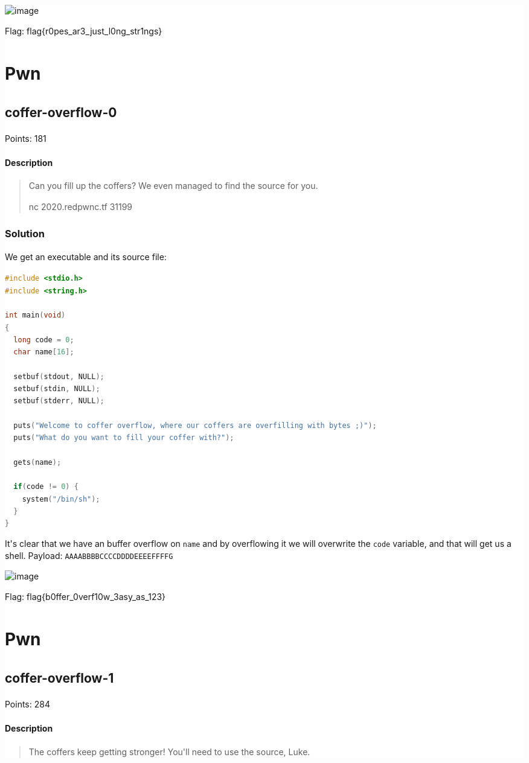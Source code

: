 ![image](https://user-images.githubusercontent.com/38787278/85454723-dff79f00-b5a5-11ea-81e6-80cc74f11d51.png)

Flag: flag{r0pes_ar3_just_l0ng_str1ngs}

# <a name="pwn"></a> Pwn
## <a name="coffer-overflow-0"></a> coffer-overflow-0
Points: 181
#### Description
>Can you fill up the coffers? We even managed to find the source for you.
>
>nc 2020.redpwnc.tf 31199
### Solution
We get an executable and its source file:
```c
#include <stdio.h>
#include <string.h>

int main(void)
{
  long code = 0;
  char name[16];
  
  setbuf(stdout, NULL);
  setbuf(stdin, NULL);
  setbuf(stderr, NULL);

  puts("Welcome to coffer overflow, where our coffers are overfilling with bytes ;)");
  puts("What do you want to fill your coffer with?");

  gets(name);

  if(code != 0) {
    system("/bin/sh");
  }
}
```

It's clear that we have an buffer overflow on `name` and by overflowing it we will overwrite the `code` variable, and that will get us a shell.
Payload: `AAAABBBBCCCCDDDDEEEEFFFFG`

![image](https://user-images.githubusercontent.com/38787278/85518521-fd118980-b608-11ea-9517-25907161fabe.png)

Flag: flag{b0ffer_0verf10w_3asy_as_123}

# <a name="pwn"></a> Pwn
## <a name="coffer-overflow-1"></a> coffer-overflow-1
Points: 284
#### Description
>The coffers keep getting stronger! You'll need to use the source, Luke.
